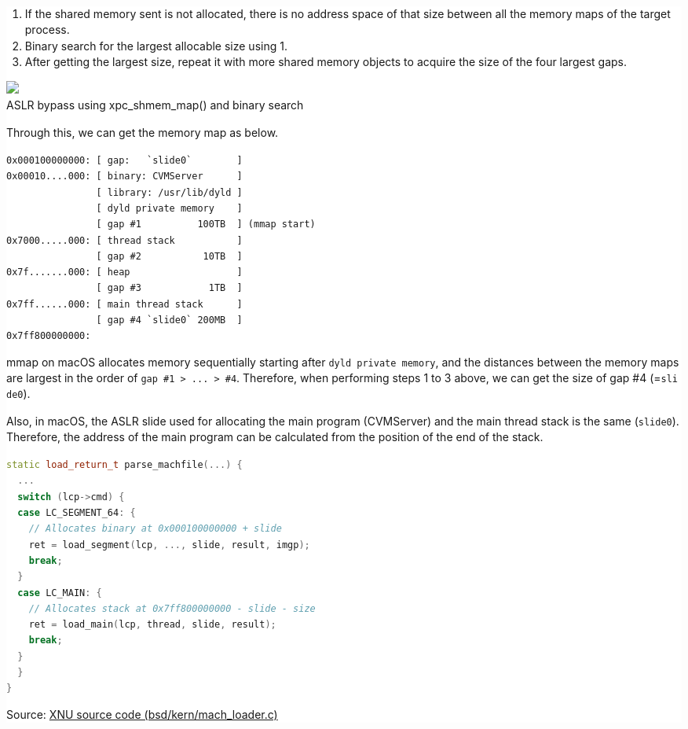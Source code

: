 1. If the shared memory sent is not allocated, there is no address space of that size between all the memory maps of the target process.
2. Binary search for the largest allocable size using 1.
3. After getting the largest size, repeat it with more shared memory objects to acquire the size of the four largest gaps.

<div class="row justify-content-center">
<div class="col col-md-8">
<img src="../../assets/images/2022-06-17/out.gif" width="100%">
<figcaption>ASLR bypass using xpc_shmem_map() and binary search</figcaption>
</div>
</div>

Through this, we can get the memory map as below.

```plain
0x000100000000: [ gap:   `slide0`        ]
0x00010....000: [ binary: CVMServer      ]
                [ library: /usr/lib/dyld ]
                [ dyld private memory    ]
                [ gap #1          100TB  ] (mmap start)
0x7000.....000: [ thread stack           ]
                [ gap #2           10TB  ]
0x7f.......000: [ heap                   ]
                [ gap #3            1TB  ]
0x7ff......000: [ main thread stack      ]
                [ gap #4 `slide0` 200MB  ]
0x7ff800000000: 
```

mmap on macOS allocates memory sequentially starting after `dyld private memory`, and the distances between the memory maps are largest in the order of `gap #1 > ... > #4`. Therefore, when performing steps 1 to 3 above, we can get the size of gap #4 (=`slide0`).

Also, in macOS, the ASLR slide used for allocating the main program (CVMServer) and the main thread stack is the same (`slide0`). Therefore, the address of the main program can be calculated from the position of the end of the stack.

```c++
static load_return_t parse_machfile(...) {
  ...
  switch (lcp->cmd) {
  case LC_SEGMENT_64: {
    // Allocates binary at 0x000100000000 + slide
    ret = load_segment(lcp, ..., slide, result, imgp);
    break;
  }
  case LC_MAIN: {
    // Allocates stack at 0x7ff800000000 - slide - size
    ret = load_main(lcp, thread, slide, result);
    break;
  }
  }
}
```
<figcaption>
Source: <a href="https://github.com/apple-open-source/macos/blob/4c64a93f78278a48fd0c9bce26737010c16668e6/xnu/bsd/kern/mach_loader.c">XNU source code (bsd/kern/mach_loader.c)</a>
</figcaption>
